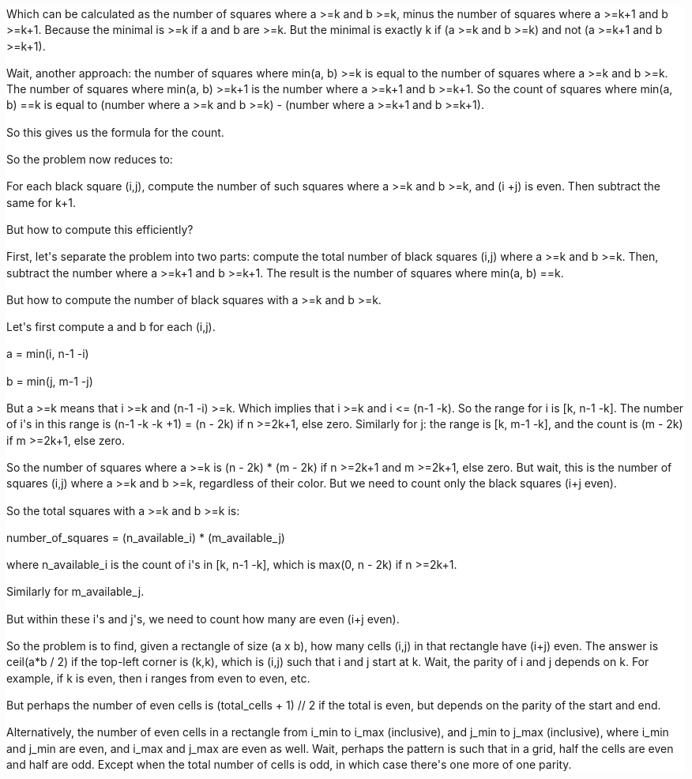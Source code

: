 Which can be calculated as the number of squares where a >=k and b >=k, minus the number of squares where a >=k+1 and b >=k+1. Because the minimal is >=k if a and b are >=k. But the minimal is exactly k if (a >=k and b >=k) and not (a >=k+1 and b >=k+1).

Wait, another approach: the number of squares where min(a, b) >=k is equal to the number of squares where a >=k and b >=k. The number of squares where min(a, b) >=k+1 is the number where a >=k+1 and b >=k+1. So the count of squares where min(a, b) ==k is equal to (number where a >=k and b >=k) - (number where a >=k+1 and b >=k+1).

So this gives us the formula for the count.

So the problem now reduces to:

For each black square (i,j), compute the number of such squares where a >=k and b >=k, and (i +j) is even. Then subtract the same for k+1.

But how to compute this efficiently?

First, let's separate the problem into two parts: compute the total number of black squares (i,j) where a >=k and b >=k. Then, subtract the number where a >=k+1 and b >=k+1. The result is the number of squares where min(a, b) ==k.

But how to compute the number of black squares with a >=k and b >=k.

Let's first compute a and b for each (i,j).

a = min(i, n-1 -i)

b = min(j, m-1 -j)

But a >=k means that i >=k and (n-1 -i) >=k. Which implies that i >=k and i <= (n-1 -k). So the range for i is [k, n-1 -k]. The number of i's in this range is (n-1 -k -k +1) = (n - 2k) if n >=2k+1, else zero. Similarly for j: the range is [k, m-1 -k], and the count is (m - 2k) if m >=2k+1, else zero.

So the number of squares where a >=k is (n - 2k) * (m - 2k) if n >=2k+1 and m >=2k+1, else zero. But wait, this is the number of squares (i,j) where a >=k and b >=k, regardless of their color. But we need to count only the black squares (i+j even).

So the total squares with a >=k and b >=k is:

number_of_squares = (n_available_i) * (m_available_j)

where n_available_i is the count of i's in [k, n-1 -k], which is max(0, n - 2k) if n >=2k+1.

Similarly for m_available_j.

But within these i's and j's, we need to count how many are even (i+j even).

So the problem is to find, given a rectangle of size (a x b), how many cells (i,j) in that rectangle have (i+j) even. The answer is ceil(a*b / 2) if the top-left corner is (k,k), which is (i,j) such that i and j start at k. Wait, the parity of i and j depends on k. For example, if k is even, then i ranges from even to even, etc.

But perhaps the number of even cells is (total_cells + 1) // 2 if the total is even, but depends on the parity of the start and end.

Alternatively, the number of even cells in a rectangle from i_min to i_max (inclusive), and j_min to j_max (inclusive), where i_min and j_min are even, and i_max and j_max are even as well. Wait, perhaps the pattern is such that in a grid, half the cells are even and half are odd. Except when the total number of cells is odd, in which case there's one more of one parity.

